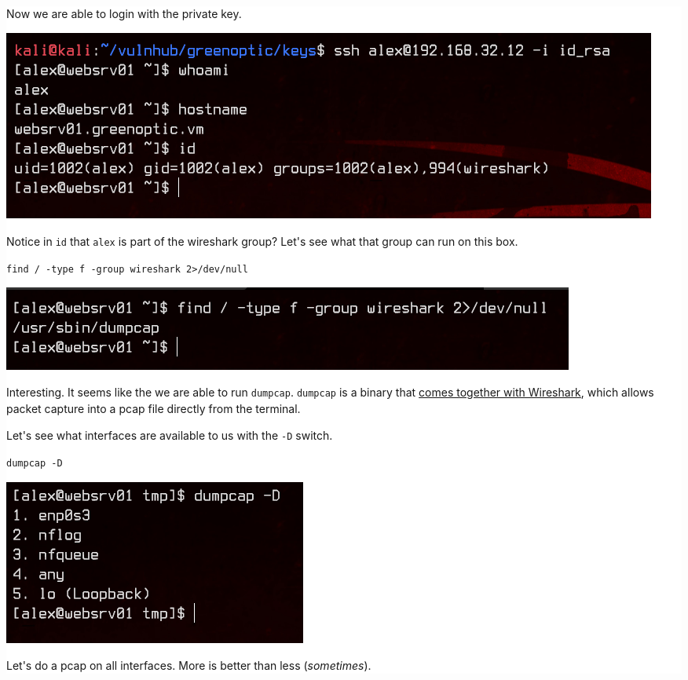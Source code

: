 Now we are able to login with the private key. 

![d2808497892350ef61c7147efce12ce6.png](/images/vh-greenoptic1/ad68fad640db468ca832ee1dd735f35d.png)

Notice in `id` that `alex` is part of the wireshark group? Let's see what that group can run on this box. 

```text
find / -type f -group wireshark 2>/dev/null
```

![4f74aa26dd566ba9dd6c07882e0a8b3c.png](/images/vh-greenoptic1/f58b3ac0a7994e6792968d265c908fbb.png)

Interesting. It seems like the we are able to run `dumpcap`. `dumpcap` is a binary that [comes together with Wireshark](https://www.wireshark.org/docs/man-pages/dumpcap.html), which allows packet capture into a pcap file directly from the terminal. 

Let's see what interfaces are available to us with the `-D` switch. 

```text
dumpcap -D
```

![d4b6f18fd49ef191a22160c2bec8adbe.png](/images/vh-greenoptic1/f2a4005bef1146c2b17731840bd14989.png)

Let's do a pcap on all interfaces. More is better than less (*sometimes*).
